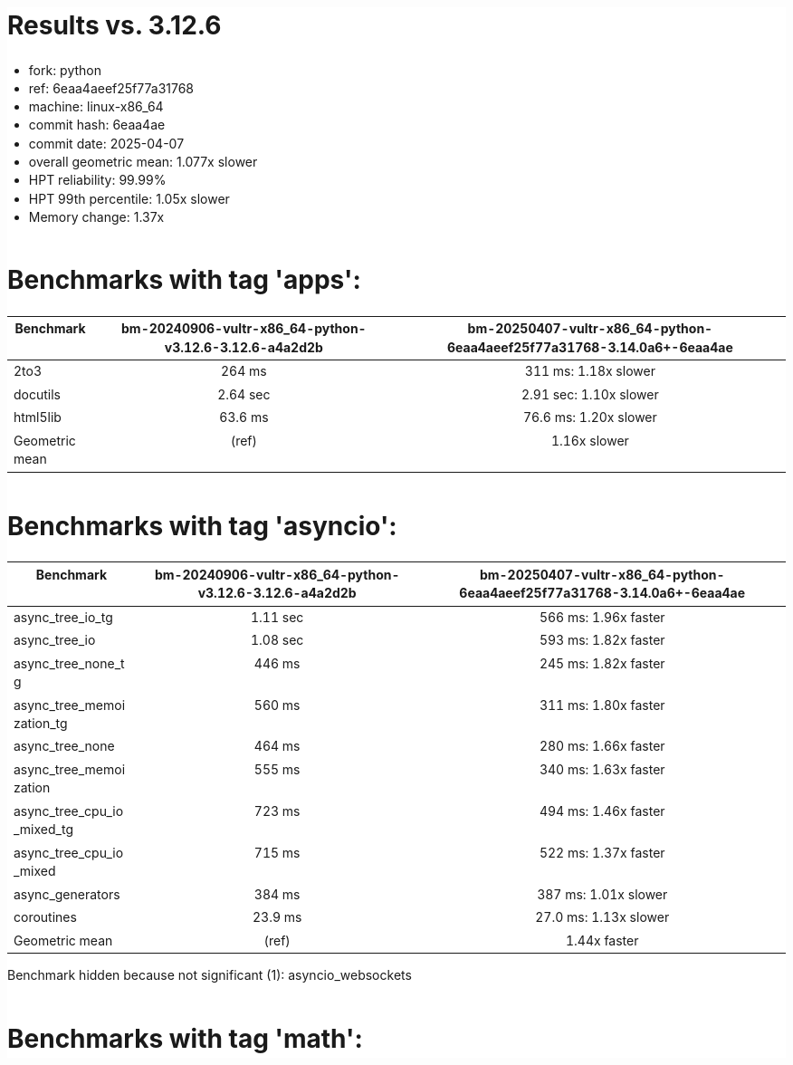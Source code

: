# Results vs. 3.12.6

- fork: python
- ref: 6eaa4aeef25f77a31768
- machine: linux-x86_64
- commit hash: 6eaa4ae
- commit date: 2025-04-07
- overall geometric mean: 1.077x slower
- HPT reliability: 99.99%
- HPT 99th percentile: 1.05x slower
- Memory change: 1.37x

Benchmarks with tag 'apps':
===========================

| Benchmark      | bm-20240906-vultr-x86_64-python-v3.12.6-3.12.6-a4a2d2b | bm-20250407-vultr-x86_64-python-6eaa4aeef25f77a31768-3.14.0a6+-6eaa4ae |
|----------------|:------------------------------------------------------:|:----------------------------------------------------------------------:|
| 2to3           | 264 ms                                                 | 311 ms: 1.18x slower                                                   |
| docutils       | 2.64 sec                                               | 2.91 sec: 1.10x slower                                                 |
| html5lib       | 63.6 ms                                                | 76.6 ms: 1.20x slower                                                  |
| Geometric mean | (ref)                                                  | 1.16x slower                                                           |

Benchmarks with tag 'asyncio':
==============================

| Benchmark                  | bm-20240906-vultr-x86_64-python-v3.12.6-3.12.6-a4a2d2b | bm-20250407-vultr-x86_64-python-6eaa4aeef25f77a31768-3.14.0a6+-6eaa4ae |
|----------------------------|:------------------------------------------------------:|:----------------------------------------------------------------------:|
| async_tree_io_tg           | 1.11 sec                                               | 566 ms: 1.96x faster                                                   |
| async_tree_io              | 1.08 sec                                               | 593 ms: 1.82x faster                                                   |
| async_tree_none_tg         | 446 ms                                                 | 245 ms: 1.82x faster                                                   |
| async_tree_memoization_tg  | 560 ms                                                 | 311 ms: 1.80x faster                                                   |
| async_tree_none            | 464 ms                                                 | 280 ms: 1.66x faster                                                   |
| async_tree_memoization     | 555 ms                                                 | 340 ms: 1.63x faster                                                   |
| async_tree_cpu_io_mixed_tg | 723 ms                                                 | 494 ms: 1.46x faster                                                   |
| async_tree_cpu_io_mixed    | 715 ms                                                 | 522 ms: 1.37x faster                                                   |
| async_generators           | 384 ms                                                 | 387 ms: 1.01x slower                                                   |
| coroutines                 | 23.9 ms                                                | 27.0 ms: 1.13x slower                                                  |
| Geometric mean             | (ref)                                                  | 1.44x faster                                                           |

Benchmark hidden because not significant (1): asyncio_websockets

Benchmarks with tag 'math':
===========================
